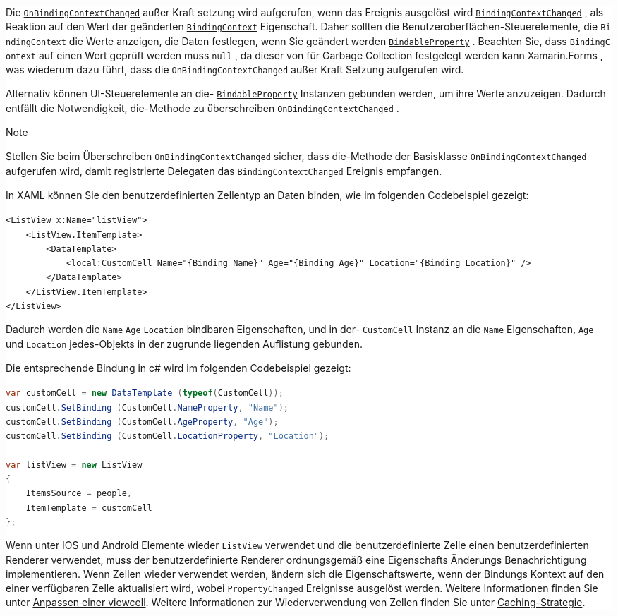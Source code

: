 Die [`OnBindingContextChanged`](xref:Xamarin.Forms.Cell.OnBindingContextChanged) außer Kraft setzung wird aufgerufen, wenn das Ereignis ausgelöst wird [`BindingContextChanged`](xref:Xamarin.Forms.BindableObject.BindingContextChanged) , als Reaktion auf den Wert der geänderten [`BindingContext`](xref:Xamarin.Forms.BindableObject.BindingContext) Eigenschaft. Daher sollten die Benutzeroberflächen-Steuerelemente, die `BindingContext` die Werte anzeigen, die Daten festlegen, wenn Sie geändert werden [`BindableProperty`](xref:Xamarin.Forms.BindableProperty) . Beachten Sie, dass `BindingContext` auf einen Wert geprüft werden muss `null` , da dieser von für Garbage Collection festgelegt werden kann Xamarin.Forms , was wiederum dazu führt, dass die `OnBindingContextChanged` außer Kraft Setzung aufgerufen wird.

Alternativ können UI-Steuerelemente an die- [`BindableProperty`](xref:Xamarin.Forms.BindableProperty) Instanzen gebunden werden, um ihre Werte anzuzeigen. Dadurch entfällt die Notwendigkeit, die-Methode zu überschreiben `OnBindingContextChanged` .

> [!NOTE]
> Stellen Sie beim Überschreiben `OnBindingContextChanged` sicher, dass die-Methode der Basisklasse `OnBindingContextChanged` aufgerufen wird, damit registrierte Delegaten das `BindingContextChanged` Ereignis empfangen.

In XAML können Sie den benutzerdefinierten Zellentyp an Daten binden, wie im folgenden Codebeispiel gezeigt:

```xaml
<ListView x:Name="listView">
    <ListView.ItemTemplate>
        <DataTemplate>
            <local:CustomCell Name="{Binding Name}" Age="{Binding Age}" Location="{Binding Location}" />
        </DataTemplate>
    </ListView.ItemTemplate>
</ListView>
```

Dadurch werden die `Name` `Age` `Location` bindbaren Eigenschaften, und in der- `CustomCell` Instanz an die `Name` Eigenschaften, `Age` und `Location` jedes-Objekts in der zugrunde liegenden Auflistung gebunden.

Die entsprechende Bindung in c# wird im folgenden Codebeispiel gezeigt:

```csharp
var customCell = new DataTemplate (typeof(CustomCell));
customCell.SetBinding (CustomCell.NameProperty, "Name");
customCell.SetBinding (CustomCell.AgeProperty, "Age");
customCell.SetBinding (CustomCell.LocationProperty, "Location");

var listView = new ListView
{
    ItemsSource = people,
    ItemTemplate = customCell
};
```

Wenn unter IOS und Android Elemente wieder [`ListView`](xref:Xamarin.Forms.ListView) verwendet und die benutzerdefinierte Zelle einen benutzerdefinierten Renderer verwendet, muss der benutzerdefinierte Renderer ordnungsgemäß eine Eigenschafts Änderungs Benachrichtigung implementieren. Wenn Zellen wieder verwendet werden, ändern sich die Eigenschaftswerte, wenn der Bindungs Kontext auf den einer verfügbaren Zelle aktualisiert wird, wobei `PropertyChanged` Ereignisse ausgelöst werden. Weitere Informationen finden Sie unter [Anpassen einer viewcell](~/xamarin-forms/app-fundamentals/custom-renderer/viewcell.md). Weitere Informationen zur Wiederverwendung von Zellen finden Sie unter [Caching-Strategie](~/xamarin-forms/user-interface/listview/performance.md#caching-strategy).
